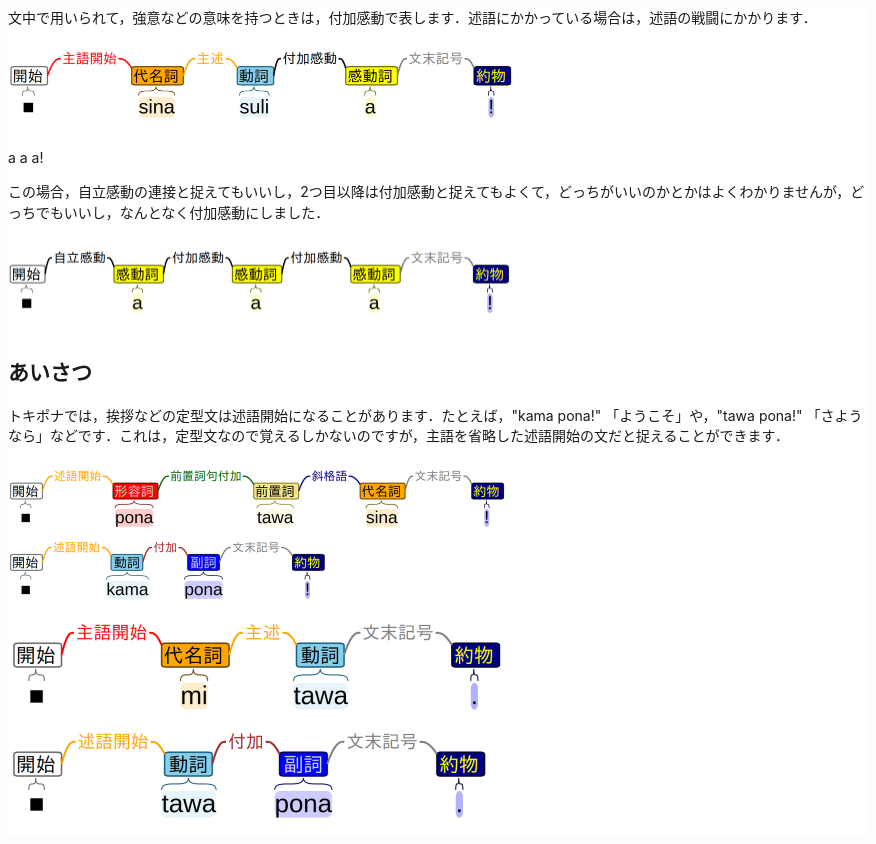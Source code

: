 文中で用いられて，強意などの意味を持つときは，付加感動で表します．述語にかかっている場合は，述語の戦闘にかかります．

<img src="./inter2.png" style="zoom:0.5;">

a a a!

この場合，自立感動の連接と捉えてもいいし，2つ目以降は付加感動と捉えてもよくて，どっちがいいのかとかはよくわかりませんが，どっちでもいいし，なんとなく付加感動にしました．

<img src="./aaa.png" style="zoom:0.5;">

## あいさつ

トキポナでは，挨拶などの定型文は述語開始になることがあります．たとえば，"kama pona!" 「ようこそ」や，"tawa pona!" 「さようなら」などです．これは，定型文なので覚えるしかないのですが，主語を省略した述語開始の文だと捉えることができます．

<img src="./pred1.png" style="zoom:0.5;">

<img src="./pred2.png" style="zoom:0.5;">
